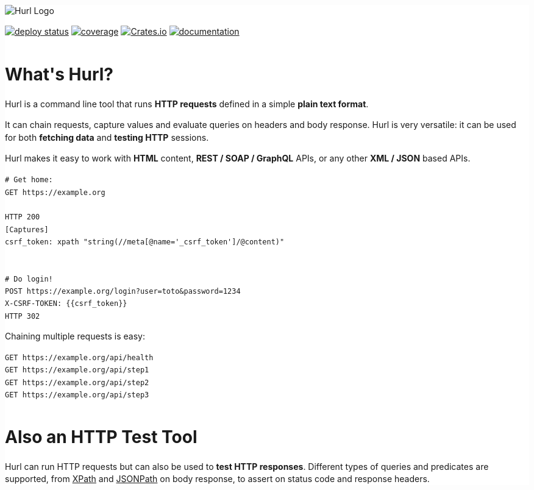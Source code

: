 <img src="https://raw.githubusercontent.com/Orange-OpenSource/hurl/master/art/logo-full-light.svg" alt="Hurl Logo" width="264px">

<br/>

[![deploy status](https://github.com/Orange-OpenSource/hurl/workflows/test/badge.svg)](https://github.com/Orange-OpenSource/hurl/actions)
[![coverage](https://Orange-OpenSource.github.io/hurl/coverage/badges/flat.svg)](https://Orange-OpenSource.github.io/hurl/coverage)
[![Crates.io](https://img.shields.io/crates/v/hurl.svg)](https://crates.io/crates/hurl)
[![documentation](https://img.shields.io/badge/-documentation-ff0288)](https://hurl.dev)

# What's Hurl?

Hurl is a command line tool that runs <b>HTTP requests</b> defined in a simple <b>plain text format</b>.

It can chain requests, capture values and evaluate queries on headers and body response. Hurl is very
versatile: it can be used for both <b>fetching data</b> and <b>testing HTTP</b> sessions.

Hurl makes it easy to work with <b>HTML</b> content, <b>REST / SOAP / GraphQL</b> APIs, or any other <b>XML / JSON</b> based APIs. 

```hurl
# Get home:
GET https://example.org

HTTP 200
[Captures]
csrf_token: xpath "string(//meta[@name='_csrf_token']/@content)"


# Do login!
POST https://example.org/login?user=toto&password=1234
X-CSRF-TOKEN: {{csrf_token}}
HTTP 302
```

Chaining multiple requests is easy:

```hurl
GET https://example.org/api/health
GET https://example.org/api/step1
GET https://example.org/api/step2
GET https://example.org/api/step3
```

# Also an HTTP Test Tool

Hurl can run HTTP requests but can also be used to <b>test HTTP responses</b>.
Different types of queries and predicates are supported, from [XPath] and [JSONPath] on body response,
to assert on status code and response headers.


[XPath]: https://en.wikipedia.org/wiki/XPath
[JSONPath]: https://goessner.net/articles/JsonPath/
[Rust]: https://www.rust-lang.org
[curl]: https://curl.se
[the installation section]: https://hurl.dev/docs/installation.html
[Feedback, suggestion, bugs or improvements]: https://github.com/Orange-OpenSource/hurl/issues
[License]: https://hurl.dev/docs/license.html
[Tutorial]: https://hurl.dev/docs/tutorial/your-first-hurl-file.html
[Documentation]: https://hurl.dev/docs/installation.html
[Blog]: https://hurl.dev/blog/
[GitHub]: https://github.com/Orange-OpenSource/hurl
[libcurl]: https://curl.se/libcurl/
[star Hurl on GitHub]: https://github.com/Orange-OpenSource/hurl/stargazers
[JSON body]: https://hurl.dev/docs/request.html#json-body
[XML body]: https://hurl.dev/docs/request.html#xml-body
[XML multiline string body]: https://hurl.dev/docs/request.html#multiline-string-body
[multiline string body]: https://hurl.dev/docs/request.html#multiline-string-body
[predicates]: https://hurl.dev/docs/asserting-response.html#predicates
[JSONPath]: https://goessner.net/articles/JsonPath/
[Basic authentication]: https://developer.mozilla.org/en-US/docs/Web/HTTP/Authentication#basic_authentication_scheme
[`Authorization` header]: https://developer.mozilla.org/en-US/docs/Web/HTTP/Headers/Authorization
[Hurl tests suite]: https://github.com/Orange-OpenSource/hurl/tree/master/integration/tests_ok
[Authorization]: https://developer.mozilla.org/en-US/docs/Web/HTTP/Headers/Authorization
[`-u/--user` option]: https://hurl.dev/docs/manual.html#user
[curl]: https://curl.se
[entry]: https://hurl.dev/docs/entry.html
[`--test` option]: https://hurl.dev/docs/manual.html#test
[Hurl templates]: https://hurl.dev/docs/templates.html
[GitHub]: https://github.com/Orange-OpenSource/hurl
[hurl-4.0.0-win64.zip]: https://github.com/Orange-OpenSource/hurl/releases/download/4.0.0/hurl-4.0.0-win64.zip
[hurl-4.0.0-win64-installer.exe]: https://github.com/Orange-OpenSource/hurl/releases/download/4.0.0/hurl-4.0.0-win64-installer.exe
[hurl-4.0.0-x86_64-macos.tar.gz]: https://github.com/Orange-OpenSource/hurl/releases/download/4.0.0/hurl-4.0.0-x86_64-macos.tar.gz
[hurl-4.0.0-arm64-macos.tar.gz]: https://github.com/Orange-OpenSource/hurl/releases/download/4.0.0/hurl-4.0.0-arm64-macos.tar.gz
[hurl-4.0.0-x86_64-linux.tar.gz]: https://github.com/Orange-OpenSource/hurl/releases/download/4.0.0/hurl-4.0.0-x86_64-linux.tar.gz
[AUR]: https://wiki.archlinux.org/index.php/Arch_User_Repository
[`hurl-bin` package]: https://aur.archlinux.org/packages/hurl-bin/
[install]: https://www.rust-lang.org/tools/install
[Rust]: https://www.rust-lang.org
[contrib on Windows section]: https://github.com/Orange-OpenSource/hurl/blob/master/contrib/windows/README.md
[NixOS / Nix package]: https://search.nixos.org/packages?from=0&size=1&sort=relevance&type=packages&query=hurl